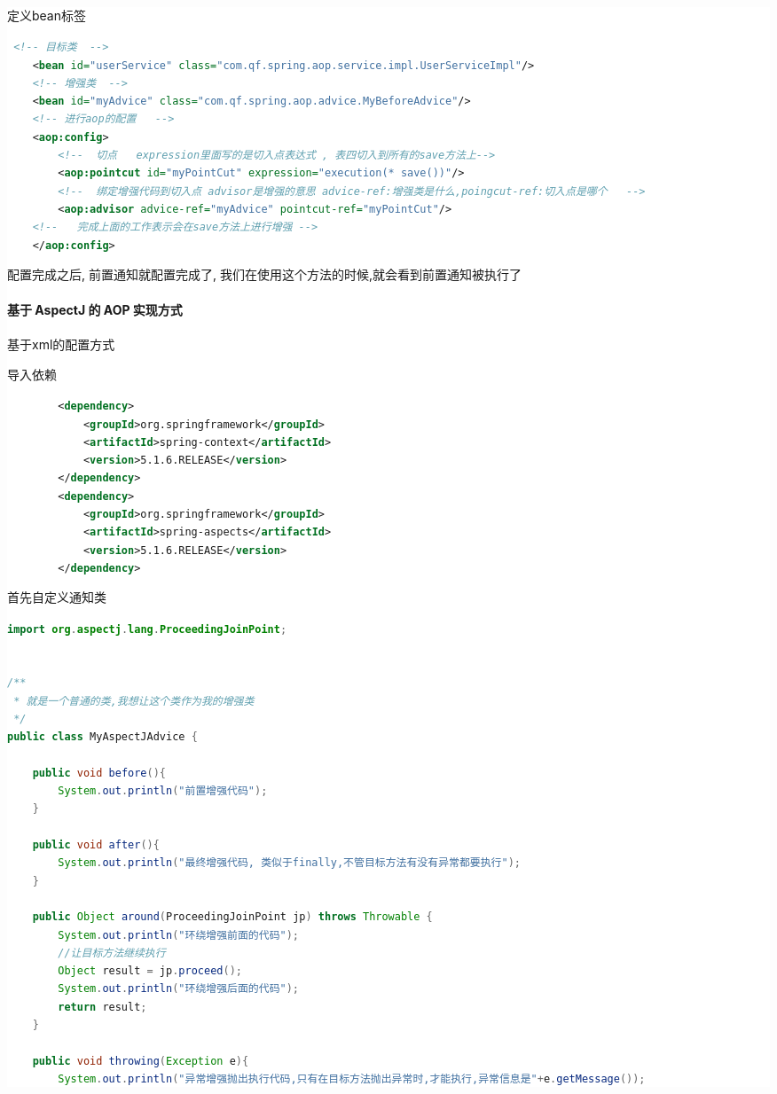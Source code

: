 定义bean标签

~~~xml
 <!-- 目标类  -->
    <bean id="userService" class="com.qf.spring.aop.service.impl.UserServiceImpl"/>
    <!-- 增强类  -->
    <bean id="myAdvice" class="com.qf.spring.aop.advice.MyBeforeAdvice"/>
    <!-- 进行aop的配置   -->
    <aop:config>
        <!--  切点   expression里面写的是切入点表达式 , 表四切入到所有的save方法上-->
        <aop:pointcut id="myPointCut" expression="execution(* save())"/>
        <!--  绑定增强代码到切入点 advisor是增强的意思 advice-ref:增强类是什么,poingcut-ref:切入点是哪个   -->
        <aop:advisor advice-ref="myAdvice" pointcut-ref="myPointCut"/>
    <!--   完成上面的工作表示会在save方法上进行增强 -->
    </aop:config>
~~~

配置完成之后, 前置通知就配置完成了, 我们在使用这个方法的时候,就会看到前置通知被执行了

#### 基于 AspectJ 的 AOP 实现方式

基于xml的配置方式

导入依赖

~~~xml
        <dependency>
            <groupId>org.springframework</groupId>
            <artifactId>spring-context</artifactId>
            <version>5.1.6.RELEASE</version>
        </dependency>
        <dependency>
            <groupId>org.springframework</groupId>
            <artifactId>spring-aspects</artifactId>
            <version>5.1.6.RELEASE</version>
        </dependency>
~~~

首先自定义通知类

~~~java
import org.aspectj.lang.ProceedingJoinPoint;


/**
 * 就是一个普通的类,我想让这个类作为我的增强类
 */
public class MyAspectJAdvice {

    public void before(){
        System.out.println("前置增强代码");
    }

    public void after(){
        System.out.println("最终增强代码, 类似于finally,不管目标方法有没有异常都要执行");
    }

    public Object around(ProceedingJoinPoint jp) throws Throwable {
        System.out.println("环绕增强前面的代码");
        //让目标方法继续执行
        Object result = jp.proceed();
        System.out.println("环绕增强后面的代码");
        return result;
    }

    public void throwing(Exception e){
        System.out.println("异常增强抛出执行代码,只有在目标方法抛出异常时,才能执行,异常信息是"+e.getMessage());

~~~